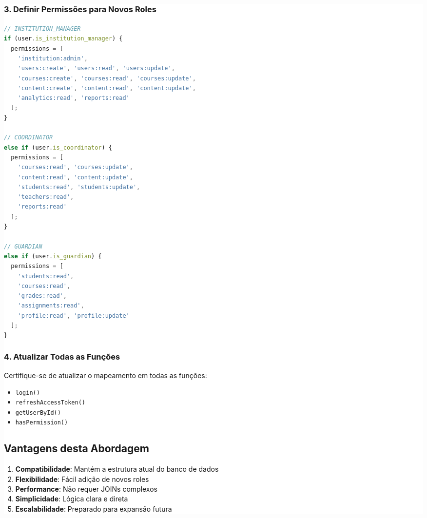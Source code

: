 ### 3. Definir Permissões para Novos Roles

```typescript
// INSTITUTION_MANAGER
if (user.is_institution_manager) {
  permissions = [
    'institution:admin',
    'users:create', 'users:read', 'users:update',
    'courses:create', 'courses:read', 'courses:update',
    'content:create', 'content:read', 'content:update',
    'analytics:read', 'reports:read'
  ];
}

// COORDINATOR
else if (user.is_coordinator) {
  permissions = [
    'courses:read', 'courses:update',
    'content:read', 'content:update',
    'students:read', 'students:update',
    'teachers:read',
    'reports:read'
  ];
}

// GUARDIAN
else if (user.is_guardian) {
  permissions = [
    'students:read',
    'courses:read',
    'grades:read',
    'assignments:read',
    'profile:read', 'profile:update'
  ];
}
```

### 4. Atualizar Todas as Funções

Certifique-se de atualizar o mapeamento em todas as funções:
- `login()`
- `refreshAccessToken()`
- `getUserById()`
- `hasPermission()`

## Vantagens desta Abordagem

1. **Compatibilidade**: Mantém a estrutura atual do banco de dados
2. **Flexibilidade**: Fácil adição de novos roles
3. **Performance**: Não requer JOINs complexos
4. **Simplicidade**: Lógica clara e direta
5. **Escalabilidade**: Preparado para expansão futura
